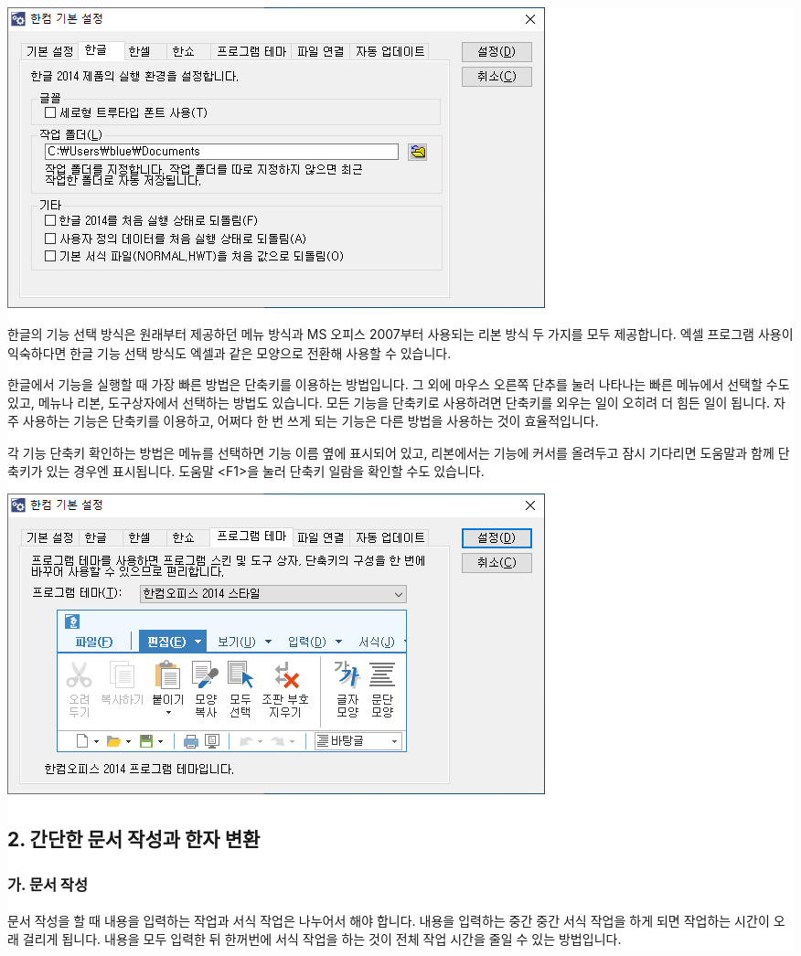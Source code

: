 ![이미지](./img/002.png)

한글의 기능 선택 방식은 원래부터 제공하던 메뉴 방식과 MS 오피스 2007부터 사용되는 리본 방식 두 가지를 모두 제공합니다. 엑셀 프로그램 사용이 익숙하다면 한글 기능 선택 방식도 엑셀과 같은 모양으로 전환해 사용할 수 있습니다.

한글에서 기능을 실행할 때 가장 빠른 방법은 단축키를 이용하는 방법입니다. 그 외에 마우스 오른쪽 단추를 눌러 나타나는 빠른 메뉴에서 선택할 수도 있고, 메뉴나 리본, 도구상자에서 선택하는 방법도 있습니다. 모든 기능을 단축키로 사용하려면 단축키를 외우는 일이 오히려 더 힘든 일이 됩니다. 자주 사용하는 기능은 단축키를 이용하고, 어쩌다 한 번 쓰게 되는 기능은 다른 방법을 사용하는 것이 효율적입니다.

각 기능 단축키 확인하는 방법은 메뉴를 선택하면 기능 이름 옆에 표시되어 있고, 리본에서는 기능에 커서를 올려두고 잠시 기다리면 도움말과 함께 단축키가 있는 경우엔 표시됩니다. 도움말 \<F1>을 눌러 단축키 일람을 확인할 수도 있습니다.

![이미지](./img/003.png)

## 2. 간단한 문서 작성과 한자 변환
### 가. 문서 작성
문서 작성을 할 때 내용을 입력하는 작업과 서식 작업은 나누어서 해야 합니다. 내용을 입력하는 중간 중간 서식 작업을 하게 되면 작업하는 시간이 오래 걸리게 됩니다. 내용을 모두 입력한 뒤 한꺼번에 서식 작업을 하는 것이 전체 작업 시간을 줄일 수 있는 방법입니다.
